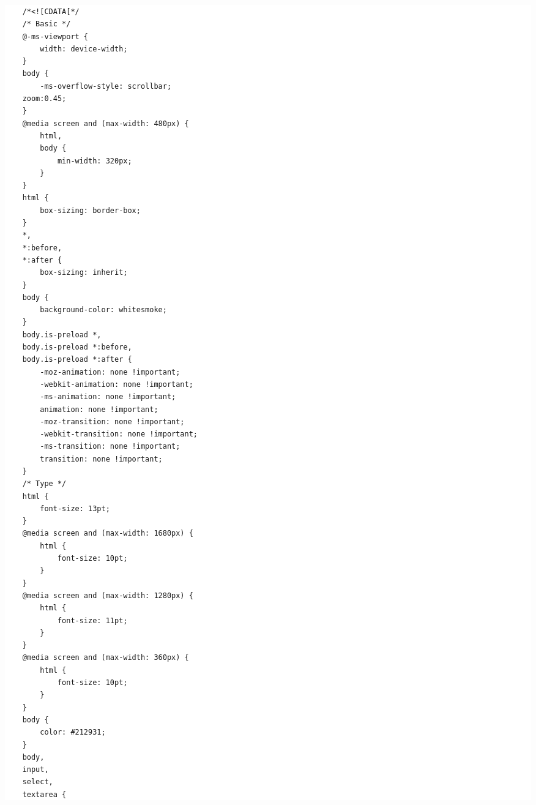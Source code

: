         /*<![CDATA[*/
        /* Basic */
        @-ms-viewport {
            width: device-width;
        }
        body {
            -ms-overflow-style: scrollbar;
		zoom:0.45;
        }
        @media screen and (max-width: 480px) {
            html,
            body {
                min-width: 320px;
            }
        }
        html {
            box-sizing: border-box;
        }
        *,
        *:before,
        *:after {
            box-sizing: inherit;
        }
        body {
            background-color: whitesmoke;
        }
        body.is-preload *,
        body.is-preload *:before,
        body.is-preload *:after {
            -moz-animation: none !important;
            -webkit-animation: none !important;
            -ms-animation: none !important;
            animation: none !important;
            -moz-transition: none !important;
            -webkit-transition: none !important;
            -ms-transition: none !important;
            transition: none !important;
        }
        /* Type */
        html {
            font-size: 13pt;
        }
        @media screen and (max-width: 1680px) {
            html {
                font-size: 10pt;
            }
        }
        @media screen and (max-width: 1280px) {
            html {
                font-size: 11pt;
            }
        }
        @media screen and (max-width: 360px) {
            html {
                font-size: 10pt;
            }
        }
        body {
            color: #212931;
        }
        body,
        input,
        select,
        textarea {